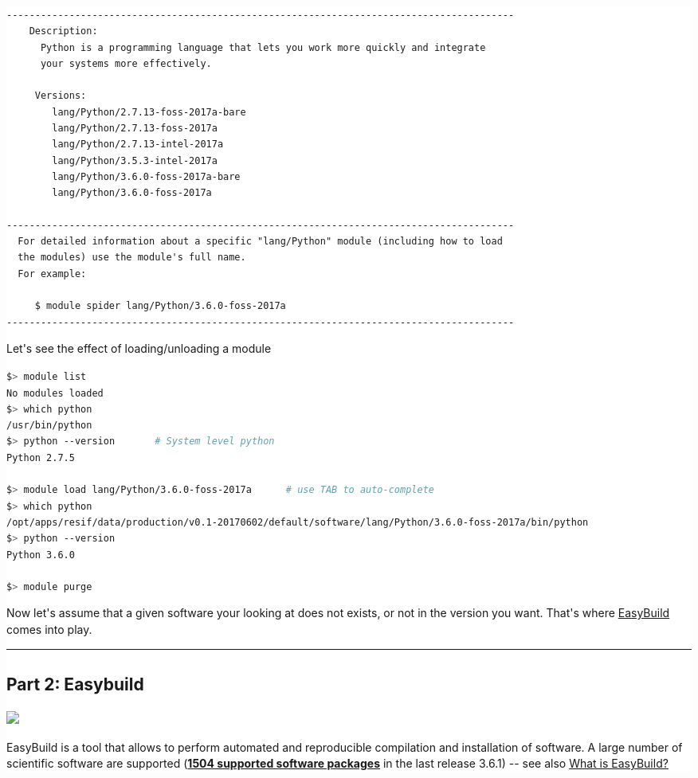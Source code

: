 ```
-----------------------------------------------------------------------------------------
    Description:
      Python is a programming language that lets you work more quickly and integrate
      your systems more effectively.

     Versions:
        lang/Python/2.7.13-foss-2017a-bare
        lang/Python/2.7.13-foss-2017a
        lang/Python/2.7.13-intel-2017a
        lang/Python/3.5.3-intel-2017a
        lang/Python/3.6.0-foss-2017a-bare
        lang/Python/3.6.0-foss-2017a

-----------------------------------------------------------------------------------------
  For detailed information about a specific "lang/Python" module (including how to load
  the modules) use the module's full name.
  For example:

     $ module spider lang/Python/3.6.0-foss-2017a
-----------------------------------------------------------------------------------------
```

Let's see the effect of loading/unloading a module

```bash
$> module list
No modules loaded
$> which python
/usr/bin/python
$> python --version       # System level python
Python 2.7.5

$> module load lang/Python/3.6.0-foss-2017a      # use TAB to auto-complete
$> which python
/opt/apps/resif/data/production/v0.1-20170602/default/software/lang/Python/3.6.0-foss-2017a/bin/python
$> python --version
Python 3.6.0

$> module purge
```

Now let's assume that a given software your looking at does not exists, or not in the version you want.
That's where [EasyBuild](http://easybuild.readthedocs.io) comes into play.

-----------------------
## Part 2: Easybuild ##

[<img width='150px' src='http://easybuild.readthedocs.io/en/latest/_static/easybuild_logo_alpha.png'/>](https://easybuilders.github.io/easybuild/)

EasyBuild is a tool that allows to perform automated and reproducible compilation and installation of software. A large number of scientific software are supported (**[1504 supported software packages](http://easybuild.readthedocs.io/en/latest/version-specific/Supported_software.html)** in the last release 3.6.1) -- see also [What is EasyBuild?](http://easybuild.readthedocs.io/en/latest/Introduction.html)
